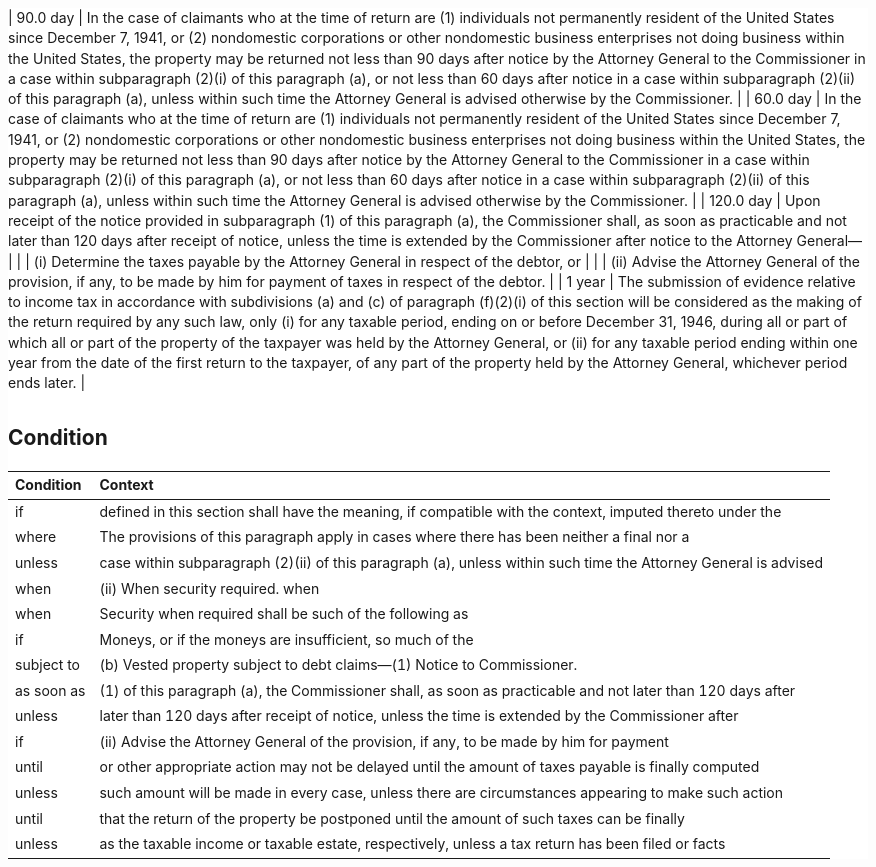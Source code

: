 | 90.0 day   | In the case of claimants who at the time of return are (1) individuals not permanently resident of the United States since December 7, 1941, or (2) nondomestic corporations or other nondomestic business enterprises not doing business within the United States, the property may be returned not less than 90 days after notice by the Attorney General to the Commissioner in a case within subparagraph (2)(i) of this paragraph (a), or not less than 60 days after notice in a case within subparagraph (2)(ii) of this paragraph (a), unless within such time the Attorney General is advised otherwise by the Commissioner. |
| 60.0 day   | In the case of claimants who at the time of return are (1) individuals not permanently resident of the United States since December 7, 1941, or (2) nondomestic corporations or other nondomestic business enterprises not doing business within the United States, the property may be returned not less than 90 days after notice by the Attorney General to the Commissioner in a case within subparagraph (2)(i) of this paragraph (a), or not less than 60 days after notice in a case within subparagraph (2)(ii) of this paragraph (a), unless within such time the Attorney General is advised otherwise by the Commissioner. |
| 120.0 day  | Upon receipt of the notice provided in subparagraph (1) of this paragraph (a), the Commissioner shall, as soon as practicable and not later than 120 days after receipt of notice, unless the time is extended by the Commissioner after notice to the Attorney General&#8212;                                                                                                                                                                                                                                                                                                                                                        |
|            |             (i) Determine the taxes payable by the Attorney General in respect of the debtor, or                                                                                                                                                                                                                                                                                                                                                                                                                                                                                                                                      |
|            |             (ii) Advise the Attorney General of the provision, if any, to be made by him for payment of taxes in respect of the debtor.                                                                                                                                                                                                                                                                                                                                                                                                                                                                                               |
| 1 year     | The submission of evidence relative to income tax in accordance with subdivisions (a) and (c) of paragraph (f)(2)(i) of this section will be considered as the making of the return required by any such law, only (i) for any taxable period, ending on or before December 31, 1946, during all or part of which all or part of the property of the taxpayer was held by the Attorney General, or (ii) for any taxable period ending within one year from the date of the first return to the taxpayer, of any part of the property held by the Attorney General, whichever period ends later.                                       |


## Condition

| Condition   | Context                                                                                                            |
|:------------|:-------------------------------------------------------------------------------------------------------------------|
| if          | defined in this section shall have the meaning, if compatible with the context, imputed thereto under the          |
| where       | The provisions of this paragraph apply in cases  where there has been neither a final nor a                        |
| unless      | case within subparagraph (2)(ii) of this paragraph (a), unless within such time the Attorney General is advised    |
| when        | (ii) When security required. when                                                                                  |
| when        | Security  when required shall be such of the following as                                                          |
| if          | Moneys, or  if the moneys are insufficient, so much of the                                                         |
| subject to  | (b) Vested property  subject to  debt claims&#8212;(1) Notice to Commissioner.                                     |
| as soon as  | (1) of this paragraph (a), the Commissioner shall, as soon as practicable and not later than 120 days after        |
| unless      | later than 120 days after receipt of notice, unless the time is extended by the Commissioner after                 |
| if          | (ii) Advise the Attorney General of the provision, if any, to be made by him for payment                           |
| until       | or other appropriate action may not be delayed until the amount of taxes payable is finally computed               |
| unless      | such amount will be made in every case, unless there are circumstances appearing to make such action               |
| until       | that the return of the property be postponed until the amount of such taxes can be finally                         |
| unless      | as the taxable income or taxable estate, respectively, unless a tax return has been filed or facts                 |